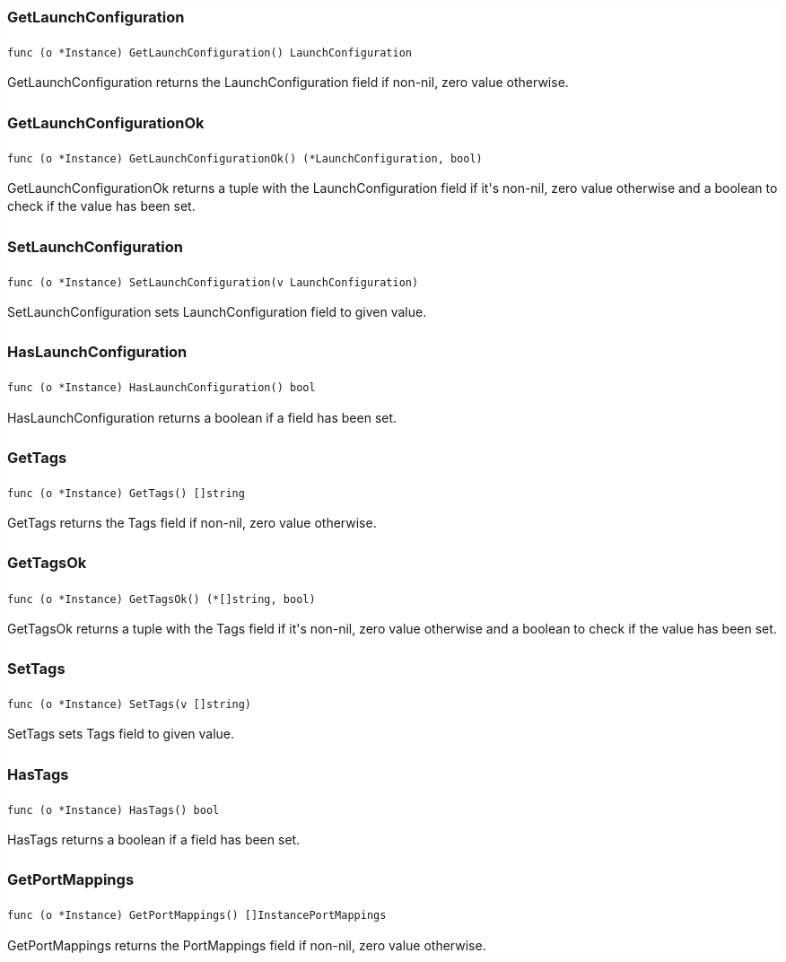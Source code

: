 ### GetLaunchConfiguration

`func (o *Instance) GetLaunchConfiguration() LaunchConfiguration`

GetLaunchConfiguration returns the LaunchConfiguration field if non-nil, zero value otherwise.

### GetLaunchConfigurationOk

`func (o *Instance) GetLaunchConfigurationOk() (*LaunchConfiguration, bool)`

GetLaunchConfigurationOk returns a tuple with the LaunchConfiguration field if it's non-nil, zero value otherwise
and a boolean to check if the value has been set.

### SetLaunchConfiguration

`func (o *Instance) SetLaunchConfiguration(v LaunchConfiguration)`

SetLaunchConfiguration sets LaunchConfiguration field to given value.

### HasLaunchConfiguration

`func (o *Instance) HasLaunchConfiguration() bool`

HasLaunchConfiguration returns a boolean if a field has been set.

### GetTags

`func (o *Instance) GetTags() []string`

GetTags returns the Tags field if non-nil, zero value otherwise.

### GetTagsOk

`func (o *Instance) GetTagsOk() (*[]string, bool)`

GetTagsOk returns a tuple with the Tags field if it's non-nil, zero value otherwise
and a boolean to check if the value has been set.

### SetTags

`func (o *Instance) SetTags(v []string)`

SetTags sets Tags field to given value.

### HasTags

`func (o *Instance) HasTags() bool`

HasTags returns a boolean if a field has been set.

### GetPortMappings

`func (o *Instance) GetPortMappings() []InstancePortMappings`

GetPortMappings returns the PortMappings field if non-nil, zero value otherwise.
